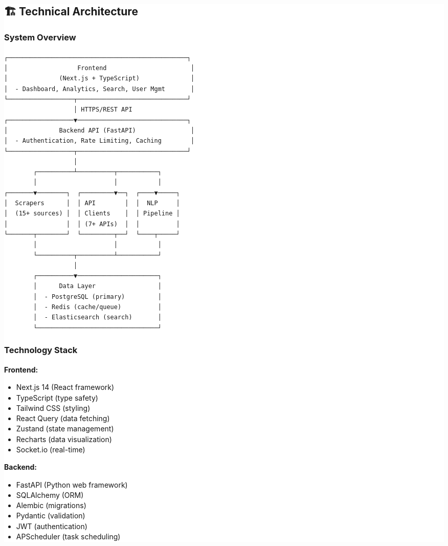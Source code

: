 
## 🏗️ Technical Architecture

### System Overview

```
┌─────────────────────────────────────────────────┐
│                   Frontend                       │
│              (Next.js + TypeScript)              │
│  - Dashboard, Analytics, Search, User Mgmt       │
└──────────────────┬──────────────────────────────┘
                   │ HTTPS/REST API
┌──────────────────▼──────────────────────────────┐
│              Backend API (FastAPI)               │
│  - Authentication, Rate Limiting, Caching        │
└──────────────────┬──────────────────────────────┘
                   │
        ┌──────────┴──────────┬───────────┐
        │                     │           │
┌───────▼────────┐  ┌─────────▼──┐  ┌────▼─────┐
│  Scrapers      │  │ API        │  │  NLP     │
│  (15+ sources) │  │ Clients    │  │ Pipeline │
│                │  │ (7+ APIs)  │  │          │
└───────┬────────┘  └─────────┬──┘  └────┬─────┘
        │                     │           │
        └──────────┬──────────┴───────────┘
                   │
        ┌──────────▼──────────────────────┐
        │      Data Layer                 │
        │  - PostgreSQL (primary)         │
        │  - Redis (cache/queue)          │
        │  - Elasticsearch (search)       │
        └─────────────────────────────────┘
```

### Technology Stack

**Frontend:**
- Next.js 14 (React framework)
- TypeScript (type safety)
- Tailwind CSS (styling)
- React Query (data fetching)
- Zustand (state management)
- Recharts (data visualization)
- Socket.io (real-time)

**Backend:**
- FastAPI (Python web framework)
- SQLAlchemy (ORM)
- Alembic (migrations)
- Pydantic (validation)
- JWT (authentication)
- APScheduler (task scheduling)
